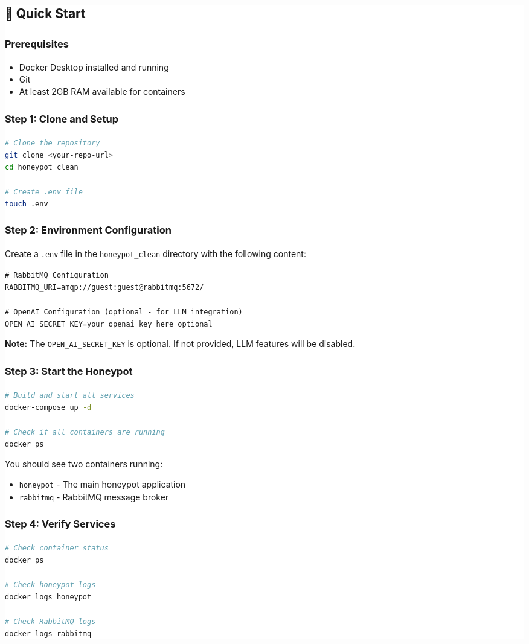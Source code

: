 ## 🚀 Quick Start

### Prerequisites

- Docker Desktop installed and running
- Git
- At least 2GB RAM available for containers

### Step 1: Clone and Setup

```bash
# Clone the repository
git clone <your-repo-url>
cd honeypot_clean

# Create .env file
touch .env
```

### Step 2: Environment Configuration

Create a `.env` file in the `honeypot_clean` directory with the following content:

```env
# RabbitMQ Configuration
RABBITMQ_URI=amqp://guest:guest@rabbitmq:5672/

# OpenAI Configuration (optional - for LLM integration)
OPEN_AI_SECRET_KEY=your_openai_key_here_optional
```

**Note:** The `OPEN_AI_SECRET_KEY` is optional. If not provided, LLM features will be disabled.

### Step 3: Start the Honeypot

```bash
# Build and start all services
docker-compose up -d

# Check if all containers are running
docker ps
```

You should see two containers running:
- `honeypot` - The main honeypot application
- `rabbitmq` - RabbitMQ message broker

### Step 4: Verify Services

```bash
# Check container status
docker ps

# Check honeypot logs
docker logs honeypot

# Check RabbitMQ logs
docker logs rabbitmq
```
